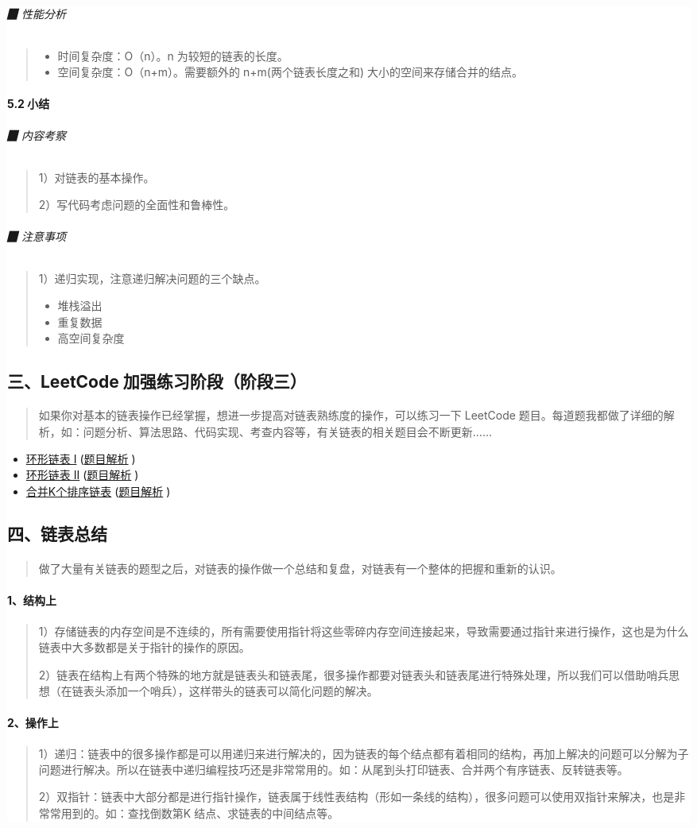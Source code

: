

###### ▉ 性能分析

> - 时间复杂度：O（n）。n 为较短的链表的长度。
> - 空间复杂度：O（n+m）。需要额外的 n+m(两个链表长度之和) 大小的空间来存储合并的结点。



#### 5.2 小结

###### ▉ 内容考察

> 1）对链表的基本操作。
>
> 2）写代码考虑问题的全面性和鲁棒性。



###### ▉ 注意事项

> 1）递归实现，注意递归解决问题的三个缺点。
>
> - 堆栈溢出
> - 重复数据
> - 高空间复杂度



## 三、LeetCode 加强练习阶段（阶段三）

> 如果你对基本的链表操作已经掌握，想进一步提高对链表熟练度的操作，可以练习一下 LeetCode 题目。每道题我都做了详细的解析，如：问题分析、算法思路、代码实现、考查内容等，有关链表的相关题目会不断更新......

- [环形链表 I](https://leetcode-cn.com/problems/linked-list-cycle/) ([题目解析](https://github.com/luxiangqiang/JS-LeetCode/blob/master/LinkedListCycle.md) )
- [环形链表 II](https://leetcode-cn.com/problems/linked-list-cycle-ii/) ([题目解析](https://github.com/luxiangqiang/JS-LeetCode/blob/master/LinkedListCycle2.md) )
- [合并K个排序链表](https://leetcode-cn.com/problems/merge-k-sorted-lists/) ([题目解析](https://github.com/luxiangqiang/JS-LeetCode/blob/master/MergekSortedLists.md) )



## 四、链表总结

> 做了大量有关链表的题型之后，对链表的操作做一个总结和复盘，对链表有一个整体的把握和重新的认识。



#### 1、结构上

> 1）存储链表的内存空间是不连续的，所有需要使用指针将这些零碎内存空间连接起来，导致需要通过指针来进行操作，这也是为什么链表中大多数都是关于指针的操作的原因。
>
> 2）链表在结构上有两个特殊的地方就是链表头和链表尾，很多操作都要对链表头和链表尾进行特殊处理，所以我们可以借助哨兵思想（在链表头添加一个哨兵），这样带头的链表可以简化问题的解决。



#### 2、操作上

> 1）递归：链表中的很多操作都是可以用递归来进行解决的，因为链表的每个结点都有着相同的结构，再加上解决的问题可以分解为子问题进行解决。所以在链表中递归编程技巧还是非常常用的。如：从尾到头打印链表、合并两个有序链表、反转链表等。
>
> 2）双指针：链表中大部分都是进行指针操作，链表属于线性表结构（形如一条线的结构），很多问题可以使用双指针来解决，也是非常常用到的。如：查找倒数第K 结点、求链表的中间结点等。
